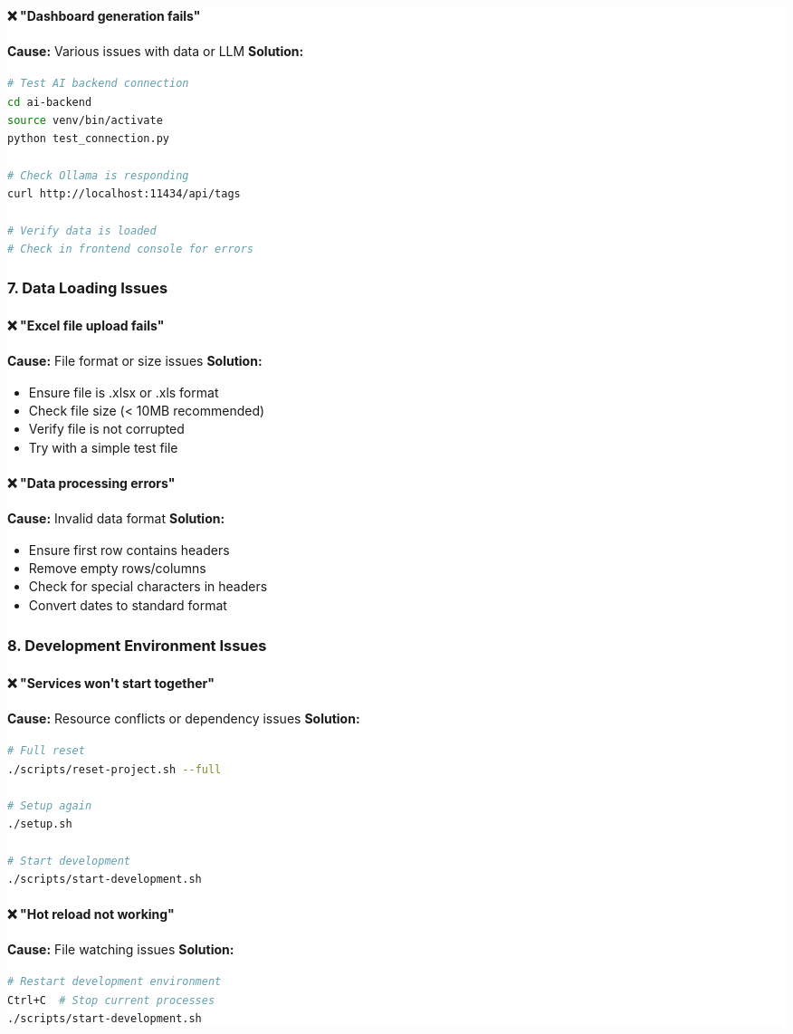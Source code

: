 #### ❌ "Dashboard generation fails"
**Cause:** Various issues with data or LLM
**Solution:**
```bash
# Test AI backend connection
cd ai-backend
source venv/bin/activate
python test_connection.py

# Check Ollama is responding
curl http://localhost:11434/api/tags

# Verify data is loaded
# Check in frontend console for errors
```

### 7. Data Loading Issues

#### ❌ "Excel file upload fails"
**Cause:** File format or size issues
**Solution:**
- Ensure file is .xlsx or .xls format
- Check file size (< 10MB recommended)
- Verify file is not corrupted
- Try with a simple test file

#### ❌ "Data processing errors"
**Cause:** Invalid data format
**Solution:**
- Ensure first row contains headers
- Remove empty rows/columns
- Check for special characters in headers
- Convert dates to standard format

### 8. Development Environment Issues

#### ❌ "Services won't start together"
**Cause:** Resource conflicts or dependency issues
**Solution:**
```bash
# Full reset
./scripts/reset-project.sh --full

# Setup again
./setup.sh

# Start development
./scripts/start-development.sh
```

#### ❌ "Hot reload not working"
**Cause:** File watching issues
**Solution:**
```bash
# Restart development environment
Ctrl+C  # Stop current processes
./scripts/start-development.sh
```
